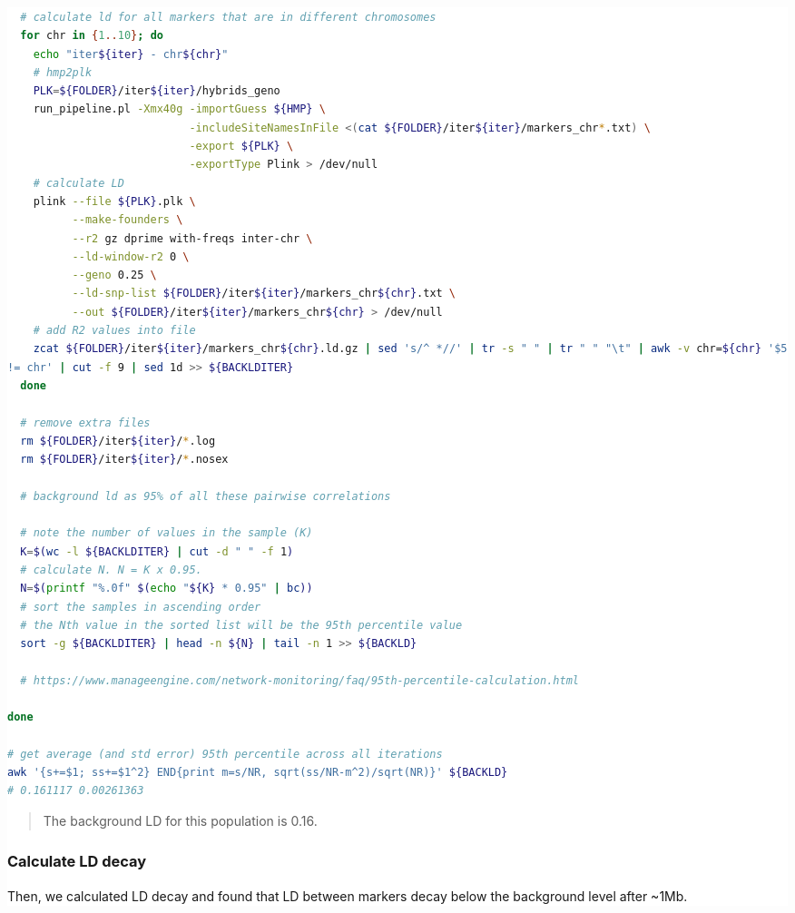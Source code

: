 ```bash
  # calculate ld for all markers that are in different chromosomes
  for chr in {1..10}; do
    echo "iter${iter} - chr${chr}"
    # hmp2plk
    PLK=${FOLDER}/iter${iter}/hybrids_geno
    run_pipeline.pl -Xmx40g -importGuess ${HMP} \
                            -includeSiteNamesInFile <(cat ${FOLDER}/iter${iter}/markers_chr*.txt) \
                            -export ${PLK} \
                            -exportType Plink > /dev/null
    # calculate LD
    plink --file ${PLK}.plk \
          --make-founders \
          --r2 gz dprime with-freqs inter-chr \
          --ld-window-r2 0 \
          --geno 0.25 \
          --ld-snp-list ${FOLDER}/iter${iter}/markers_chr${chr}.txt \
          --out ${FOLDER}/iter${iter}/markers_chr${chr} > /dev/null
    # add R2 values into file
    zcat ${FOLDER}/iter${iter}/markers_chr${chr}.ld.gz | sed 's/^ *//' | tr -s " " | tr " " "\t" | awk -v chr=${chr} '$5 != chr' | cut -f 9 | sed 1d >> ${BACKLDITER}
  done

  # remove extra files
  rm ${FOLDER}/iter${iter}/*.log
  rm ${FOLDER}/iter${iter}/*.nosex

  # background ld as 95% of all these pairwise correlations

  # note the number of values in the sample (K)
  K=$(wc -l ${BACKLDITER} | cut -d " " -f 1)
  # calculate N. N = K x 0.95.
  N=$(printf "%.0f" $(echo "${K} * 0.95" | bc))
  # sort the samples in ascending order
  # the Nth value in the sorted list will be the 95th percentile value
  sort -g ${BACKLDITER} | head -n ${N} | tail -n 1 >> ${BACKLD}

  # https://www.manageengine.com/network-monitoring/faq/95th-percentile-calculation.html

done

# get average (and std error) 95th percentile across all iterations
awk '{s+=$1; ss+=$1^2} END{print m=s/NR, sqrt(ss/NR-m^2)/sqrt(NR)}' ${BACKLD}
# 0.161117 0.00261363
```

> The background LD for this population is 0.16.



### Calculate LD decay

Then, we calculated LD decay and found that LD between markers decay below the background level after ~1Mb.
